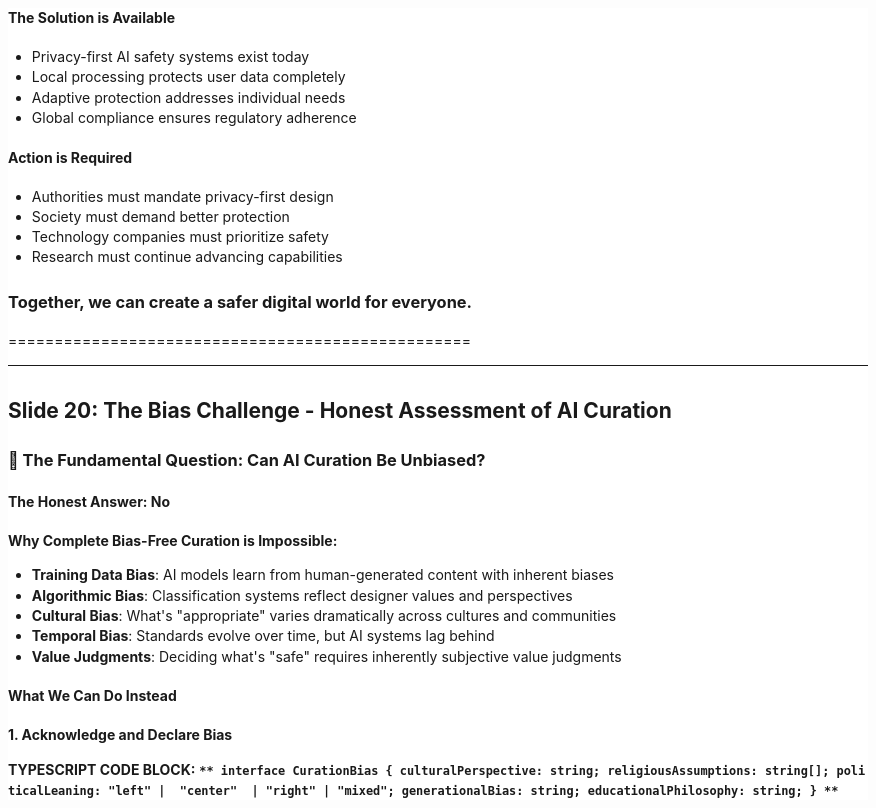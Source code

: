 
#### **The Solution is Available**

- Privacy-first AI safety systems exist today
- Local processing protects user data completely
- Adaptive protection addresses individual needs
- Global compliance ensures regulatory adherence


#### **Action is Required**

- Authorities must mandate privacy-first design
- Society must demand better protection
- Technology companies must prioritize safety
- Research must continue advancing capabilities


### **Together, we can create a safer digital world for everyone.**



==================================================




---

## Slide 20: The Bias Challenge - Honest Assessment of AI Curation




### 🎯 The Fundamental Question: Can AI Curation Be Unbiased?



#### **The Honest Answer: No**


**Why Complete Bias-Free Curation is Impossible:**
- **Training Data Bias**: AI models learn from human-generated content with inherent biases
- **Algorithmic Bias**: Classification systems reflect designer values and perspectives
- **Cultural Bias**: What's "appropriate" varies dramatically across cultures and communities
- **Temporal Bias**: Standards evolve over time, but AI systems lag behind
- **Value Judgments**: Deciding what's "safe" requires inherently subjective value judgments


#### **What We Can Do Instead**


**1. Acknowledge and Declare Bias**

**TYPESCRIPT CODE BLOCK:**
**`**
interface CurationBias {
  culturalPerspective: string;
  religiousAssumptions: string[];
  politicalLeaning: "left" |  "center"  | "right" | "mixed";
  generationalBias: string;
  educationalPhilosophy: string;
}
**`**
